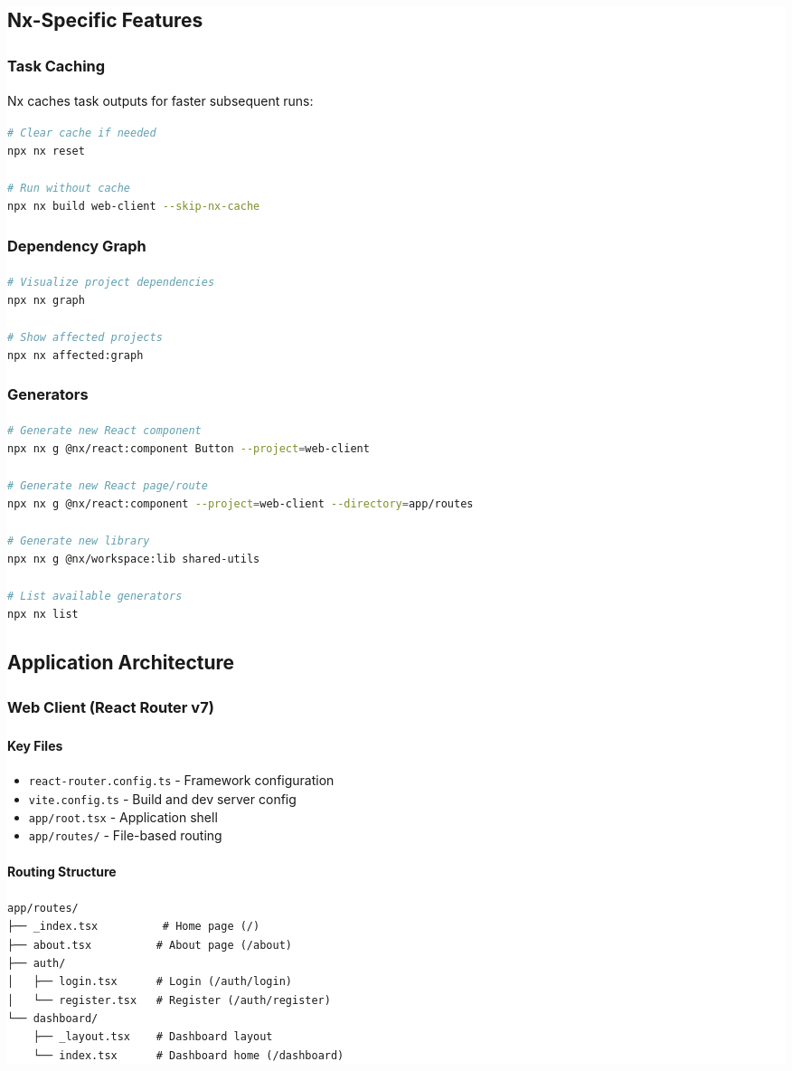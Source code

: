 ## Nx-Specific Features

### Task Caching
Nx caches task outputs for faster subsequent runs:
```bash
# Clear cache if needed
npx nx reset

# Run without cache
npx nx build web-client --skip-nx-cache
```

### Dependency Graph
```bash
# Visualize project dependencies
npx nx graph

# Show affected projects
npx nx affected:graph
```

### Generators
```bash
# Generate new React component
npx nx g @nx/react:component Button --project=web-client

# Generate new React page/route
npx nx g @nx/react:component --project=web-client --directory=app/routes

# Generate new library
npx nx g @nx/workspace:lib shared-utils

# List available generators
npx nx list
```

## Application Architecture

### Web Client (React Router v7)

#### Key Files
- `react-router.config.ts` - Framework configuration
- `vite.config.ts` - Build and dev server config
- `app/root.tsx` - Application shell
- `app/routes/` - File-based routing

#### Routing Structure
```
app/routes/
├── _index.tsx          # Home page (/)
├── about.tsx          # About page (/about)
├── auth/
│   ├── login.tsx      # Login (/auth/login)
│   └── register.tsx   # Register (/auth/register)
└── dashboard/
    ├── _layout.tsx    # Dashboard layout
    └── index.tsx      # Dashboard home (/dashboard)
```
